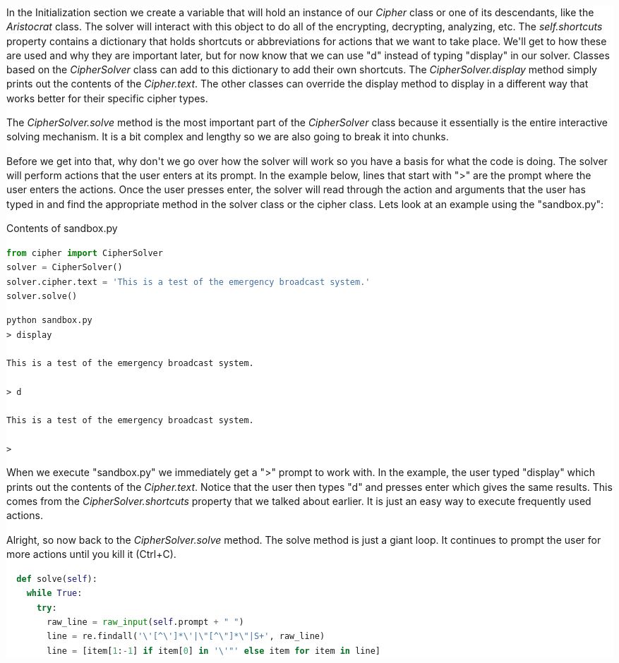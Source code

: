 In the Initialization section we create a variable that will hold an instance of our _Cipher_ class or one of its descendants, like the _Aristocrat_ class. The solver will interact with this object to do all of the encrypting, decrypting, analyzing, etc. The _self.shortcuts_ property contains a dictionary that holds shortcuts or abbreviations for actions that we want to take place. We'll get to how these are used and why they are important later, but for now know that we can use "d" instead of typing "display" in our solver. Classes based on the _CipherSolver_ class can add to this dictionary to add their own shortcuts. The _CipherSolver.display_ method simply prints out the contents of the _Cipher.text_. The other classes can override the display method to display in a different way that works better for their specific cipher types.

The _CipherSolver.solve_ method is the most important part of the _CipherSolver_ class because it essentially is the entire interactive solving mechanism. It is a bit complex and lengthy so we are also going to break it into chunks.

Before we get into that, why don't we go over how the solver will work so you have a basis for what the code is doing. The solver will perform actions that the user enters at its prompt. In the example below, lines that start with ">" are the prompt where the user enters the actions. Once the user presses enter, the solver will read through the action and arguments that the user has typed in and find the appropriate method in the solver class or the cipher class. Lets look at an example using the "sandbox.py":

Contents of sandbox.py

```python
from cipher import CipherSolver
solver = CipherSolver()
solver.cipher.text = 'This is a test of the emergency broadcast system.'
solver.solve()
```

```
python sandbox.py
> display

This is a test of the emergency broadcast system.

> d

This is a test of the emergency broadcast system.

>
```

When we execute "sandbox.py" we immediately get a ">" prompt to work with. In the example, the user typed "display" which prints out the contents of the _Cipher.text_. Notice that the user then types "d" and presses enter which gives the same results. This comes from the _CipherSolver.shortcuts_ property that we talked about earlier. It is just an easy way to execute frequently used actions.

Alright, so now back to the _CipherSolver.solve_ method. The solve method is just a giant loop. It continues to prompt the user for more actions until you kill it (Ctrl+C).

```python
  def solve(self):
    while True:
      try:
        raw_line = raw_input(self.prompt + " ")
        line = re.findall('\'[^\']*\'|\"[^\"]*\"|S+', raw_line)
        line = [item[1:-1] if item[0] in '\'"' else item for item in line]
```
